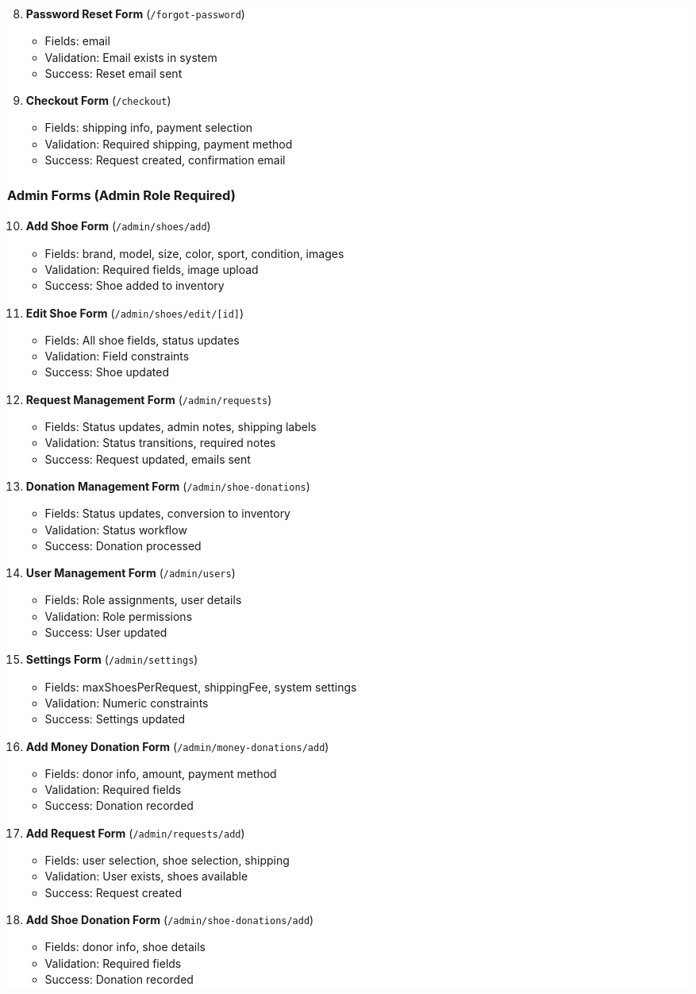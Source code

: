8. **Password Reset Form** (`/forgot-password`)
   - Fields: email
   - Validation: Email exists in system
   - Success: Reset email sent

9. **Checkout Form** (`/checkout`)
   - Fields: shipping info, payment selection
   - Validation: Required shipping, payment method
   - Success: Request created, confirmation email

### **Admin Forms (Admin Role Required)**
10. **Add Shoe Form** (`/admin/shoes/add`)
    - Fields: brand, model, size, color, sport, condition, images
    - Validation: Required fields, image upload
    - Success: Shoe added to inventory

11. **Edit Shoe Form** (`/admin/shoes/edit/[id]`)
    - Fields: All shoe fields, status updates
    - Validation: Field constraints
    - Success: Shoe updated

12. **Request Management Form** (`/admin/requests`)
    - Fields: Status updates, admin notes, shipping labels
    - Validation: Status transitions, required notes
    - Success: Request updated, emails sent

13. **Donation Management Form** (`/admin/shoe-donations`)
    - Fields: Status updates, conversion to inventory
    - Validation: Status workflow
    - Success: Donation processed

14. **User Management Form** (`/admin/users`)
    - Fields: Role assignments, user details
    - Validation: Role permissions
    - Success: User updated

15. **Settings Form** (`/admin/settings`)
    - Fields: maxShoesPerRequest, shippingFee, system settings
    - Validation: Numeric constraints
    - Success: Settings updated

16. **Add Money Donation Form** (`/admin/money-donations/add`)
    - Fields: donor info, amount, payment method
    - Validation: Required fields
    - Success: Donation recorded

17. **Add Request Form** (`/admin/requests/add`)
    - Fields: user selection, shoe selection, shipping
    - Validation: User exists, shoes available
    - Success: Request created

18. **Add Shoe Donation Form** (`/admin/shoe-donations/add`)
    - Fields: donor info, shoe details
    - Validation: Required fields
    - Success: Donation recorded
